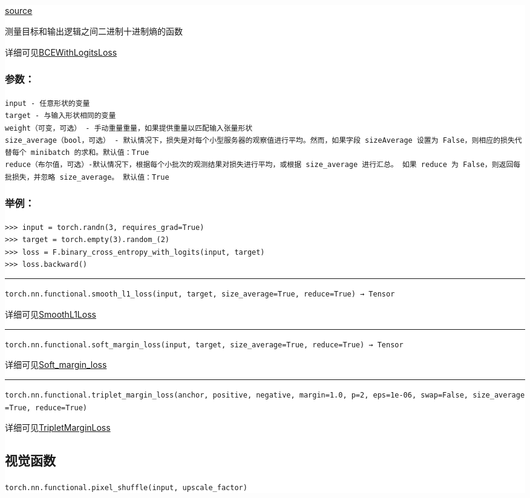 [source](http://pytorch.org/docs/master/_modules/torch/nn/functional.html#binary_cross_entropy_with_logits)

测量目标和输出逻辑之间二进制十进制熵的函数

详细可见[BCEWithLogitsLoss](http://pytorch.org/docs/master/nn.html#torch.nn.BCEWithLogitsLoss)

### 参数：

```
input - 任意形状的变量
target - 与输入形状相同的变量
weight（可变，可选） - 手动重量重量，如果提供重量以匹配输入张量形状
size_average（bool，可选） - 默认情况下，损失是对每个小型服务器的观察值进行平均。然而，如果字段 sizeAverage 设置为 False，则相应的损失代替每个 minibatch 的求和。默认值：True
reduce（布尔值，可选）-默认情况下，根据每个小批次的观测结果对损失进行平均，或根据 size_average 进行汇总。 如果 reduce 为 False，则返回每批损失，并忽略 size_average。 默认值：True 
```

### 举例：

```
>>> input = torch.randn(3, requires_grad=True)
>>> target = torch.empty(3).random_(2)
>>> loss = F.binary_cross_entropy_with_logits(input, target)
>>> loss.backward() 
```

* * *

```
torch.nn.functional.smooth_l1_loss(input, target, size_average=True, reduce=True) → Tensor 
```

详细可见[SmoothL1Loss](http://pytorch.org/docs/master/nn.html#torch.nn.SmoothL1Loss)

* * *

```
torch.nn.functional.soft_margin_loss(input, target, size_average=True, reduce=True) → Tensor 
```

详细可见[Soft_margin_loss](http://pytorch.org/docs/master/nn.html#torch.nn.Soft_margin_loss)

* * *

```
torch.nn.functional.triplet_margin_loss(anchor, positive, negative, margin=1.0, p=2, eps=1e-06, swap=False, size_average=True, reduce=True) 
```

详细可见[TripletMarginLoss](http://pytorch.org/docs/master/nn.html#torch.nn.TripletMarginLoss)

## 视觉函数

```
torch.nn.functional.pixel_shuffle(input, upscale_factor) 
```
